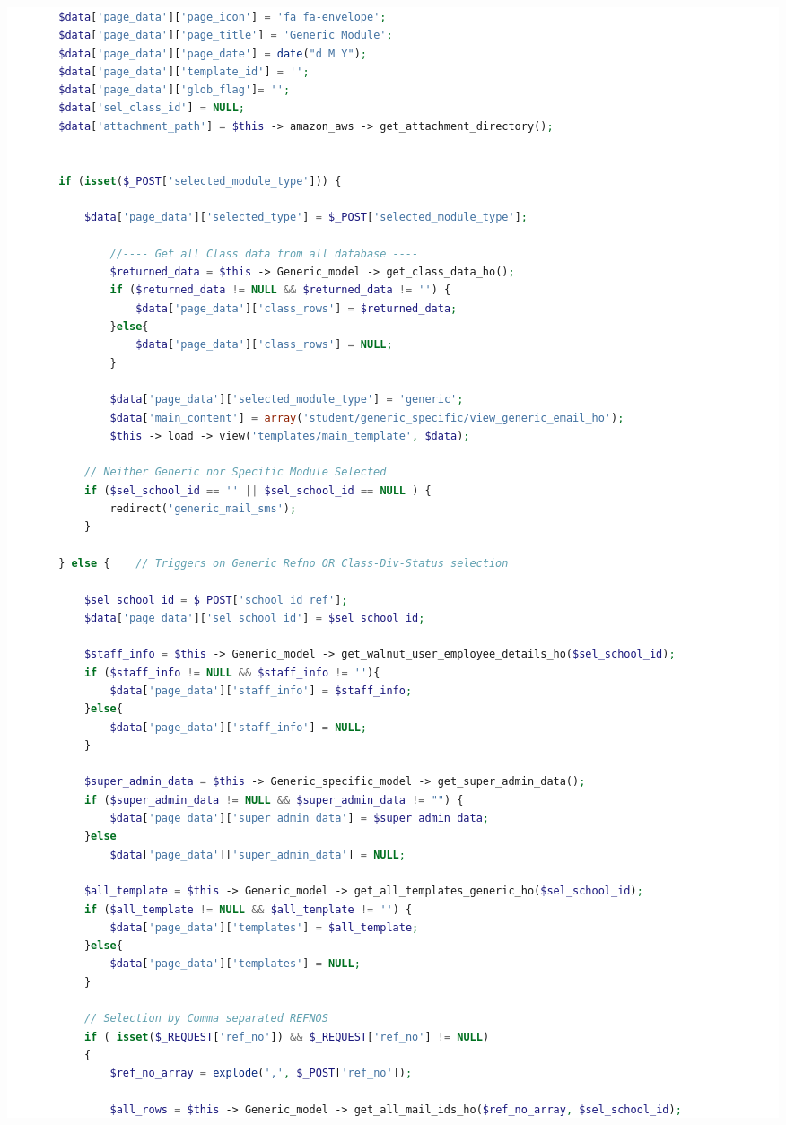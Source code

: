 ```php
		$data['page_data']['page_icon'] = 'fa fa-envelope';
		$data['page_data']['page_title'] = 'Generic Module';
		$data['page_data']['page_date'] = date("d M Y");
		$data['page_data']['template_id'] = '';
		$data['page_data']['glob_flag']= '';
		$data['sel_class_id'] = NULL;
		$data['attachment_path'] = $this -> amazon_aws -> get_attachment_directory();


		if (isset($_POST['selected_module_type'])) {	

			$data['page_data']['selected_type'] = $_POST['selected_module_type'];

				//---- Get all Class data from all database ----
		        $returned_data = $this -> Generic_model -> get_class_data_ho();
		        if ($returned_data != NULL && $returned_data != '') {
		            $data['page_data']['class_rows'] = $returned_data;
		        }else{
		            $data['page_data']['class_rows'] = NULL;
		        }

				$data['page_data']['selected_module_type'] = 'generic';
				$data['main_content'] = array('student/generic_specific/view_generic_email_ho');
				$this -> load -> view('templates/main_template', $data);

			// Neither Generic nor Specific Module Selected
			if ($sel_school_id == '' || $sel_school_id == NULL ) {
				redirect('generic_mail_sms');
			}

		} else {	// Triggers on Generic Refno OR Class-Div-Status selection

			$sel_school_id = $_POST['school_id_ref'];
			$data['page_data']['sel_school_id'] = $sel_school_id; 

			$staff_info = $this -> Generic_model -> get_walnut_user_employee_details_ho($sel_school_id);
			if ($staff_info != NULL && $staff_info != ''){
				$data['page_data']['staff_info'] = $staff_info;
			}else{
				$data['page_data']['staff_info'] = NULL;
			}

			$super_admin_data = $this -> Generic_specific_model -> get_super_admin_data();
			if ($super_admin_data != NULL && $super_admin_data != "") {
				$data['page_data']['super_admin_data'] = $super_admin_data;
			}else
				$data['page_data']['super_admin_data'] = NULL;
				
			$all_template = $this -> Generic_model -> get_all_templates_generic_ho($sel_school_id);
			if ($all_template != NULL && $all_template != '') {
				$data['page_data']['templates'] = $all_template;
			}else{
				$data['page_data']['templates'] = NULL;
			}		

			// Selection by Comma separated REFNOS
			if ( isset($_REQUEST['ref_no']) && $_REQUEST['ref_no'] != NULL)
			{
				$ref_no_array = explode(',', $_POST['ref_no']);
				
				$all_rows = $this -> Generic_model -> get_all_mail_ids_ho($ref_no_array, $sel_school_id);
```